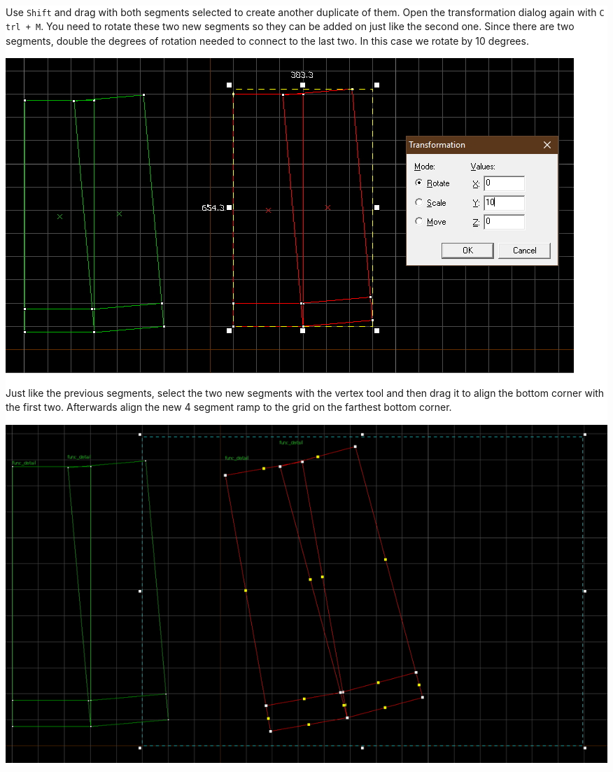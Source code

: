   
Use `Shift` and drag with both segments selected to create another duplicate of them. 
Open the transformation dialog again with `Ctrl + M`. You need to rotate these two new segments so they can be added on just like the second one. 
Since there are two segments, double the degrees of rotation needed to connect to the last two. In this case we rotate by 10 degrees.
  
![Rotating the new segments](/assets/images/ramps_guide/guide_duplicate_rotation.jpg)
  
Just like the previous segments, select the two new segments with the vertex tool and then drag it to align the bottom corner with the first two. 
Afterwards align the new 4 segment ramp to the grid on the farthest bottom corner.
  
![Selecting the segments with the vertex tool](/assets/images/ramps_guide/guide_vertexselect.jpg)
  